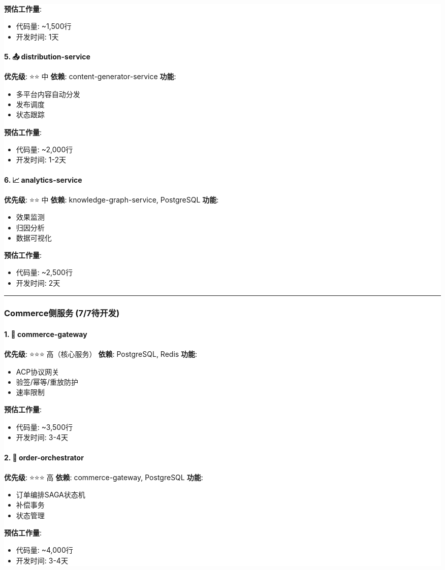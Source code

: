 **预估工作量**:
- 代码量: ~1,500行
- 开发时间: 1天

#### 5. 📤 distribution-service
**优先级**: ⭐⭐ 中
**依赖**: content-generator-service
**功能**:
- 多平台内容自动分发
- 发布调度
- 状态跟踪

**预估工作量**:
- 代码量: ~2,000行
- 开发时间: 1-2天

#### 6. 📈 analytics-service
**优先级**: ⭐⭐ 中
**依赖**: knowledge-graph-service, PostgreSQL
**功能**:
- 效果监测
- 归因分析
- 数据可视化

**预估工作量**:
- 代码量: ~2,500行
- 开发时间: 2天

---

### Commerce侧服务 (7/7待开发)

#### 1. 🔐 commerce-gateway
**优先级**: ⭐⭐⭐ 高（核心服务）
**依赖**: PostgreSQL, Redis
**功能**:
- ACP协议网关
- 验签/幂等/重放防护
- 速率限制

**预估工作量**:
- 代码量: ~3,500行
- 开发时间: 3-4天

#### 2. 🔄 order-orchestrator
**优先级**: ⭐⭐⭐ 高
**依赖**: commerce-gateway, PostgreSQL
**功能**:
- 订单编排SAGA状态机
- 补偿事务
- 状态管理

**预估工作量**:
- 代码量: ~4,000行
- 开发时间: 3-4天
